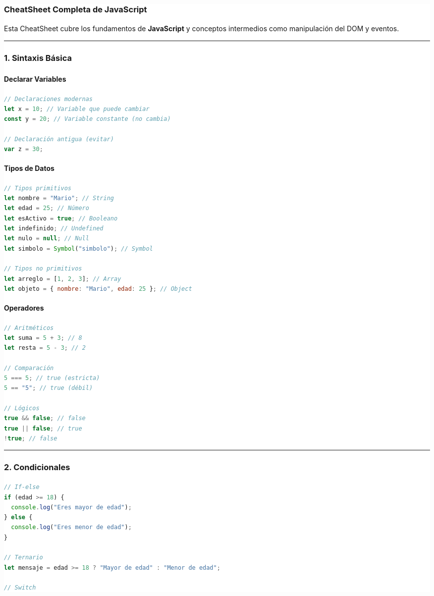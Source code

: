 ### **CheatSheet Completa de JavaScript**

Esta CheatSheet cubre los fundamentos de **JavaScript** y conceptos intermedios como manipulación del DOM y eventos.

---

### **1. Sintaxis Básica**

#### **Declarar Variables**
```javascript
// Declaraciones modernas
let x = 10; // Variable que puede cambiar
const y = 20; // Variable constante (no cambia)

// Declaración antigua (evitar)
var z = 30;
```

#### **Tipos de Datos**
```javascript
// Tipos primitivos
let nombre = "Mario"; // String
let edad = 25; // Número
let esActivo = true; // Booleano
let indefinido; // Undefined
let nulo = null; // Null
let simbolo = Symbol("simbolo"); // Symbol

// Tipos no primitivos
let arreglo = [1, 2, 3]; // Array
let objeto = { nombre: "Mario", edad: 25 }; // Object
```

#### **Operadores**
```javascript
// Aritméticos
let suma = 5 + 3; // 8
let resta = 5 - 3; // 2

// Comparación
5 === 5; // true (estricta)
5 == "5"; // true (débil)

// Lógicos
true && false; // false
true || false; // true
!true; // false
```

---

### **2. Condicionales**
```javascript
// If-else
if (edad >= 18) {
  console.log("Eres mayor de edad");
} else {
  console.log("Eres menor de edad");
}

// Ternario
let mensaje = edad >= 18 ? "Mayor de edad" : "Menor de edad";

// Switch
```